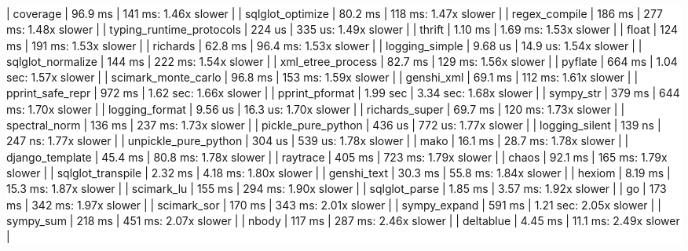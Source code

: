 | coverage                   | 96.9 ms                                              | 141 ms: 1.46x slower                                                  |
| sqlglot_optimize           | 80.2 ms                                              | 118 ms: 1.47x slower                                                  |
| regex_compile              | 186 ms                                               | 277 ms: 1.48x slower                                                  |
| typing_runtime_protocols   | 224 us                                               | 335 us: 1.49x slower                                                  |
| thrift                     | 1.10 ms                                              | 1.69 ms: 1.53x slower                                                 |
| float                      | 124 ms                                               | 191 ms: 1.53x slower                                                  |
| richards                   | 62.8 ms                                              | 96.4 ms: 1.53x slower                                                 |
| logging_simple             | 9.68 us                                              | 14.9 us: 1.54x slower                                                 |
| sqlglot_normalize          | 144 ms                                               | 222 ms: 1.54x slower                                                  |
| xml_etree_process          | 82.7 ms                                              | 129 ms: 1.56x slower                                                  |
| pyflate                    | 664 ms                                               | 1.04 sec: 1.57x slower                                                |
| scimark_monte_carlo        | 96.8 ms                                              | 153 ms: 1.59x slower                                                  |
| genshi_xml                 | 69.1 ms                                              | 112 ms: 1.61x slower                                                  |
| pprint_safe_repr           | 972 ms                                               | 1.62 sec: 1.66x slower                                                |
| pprint_pformat             | 1.99 sec                                             | 3.34 sec: 1.68x slower                                                |
| sympy_str                  | 379 ms                                               | 644 ms: 1.70x slower                                                  |
| logging_format             | 9.56 us                                              | 16.3 us: 1.70x slower                                                 |
| richards_super             | 69.7 ms                                              | 120 ms: 1.73x slower                                                  |
| spectral_norm              | 136 ms                                               | 237 ms: 1.73x slower                                                  |
| pickle_pure_python         | 436 us                                               | 772 us: 1.77x slower                                                  |
| logging_silent             | 139 ns                                               | 247 ns: 1.77x slower                                                  |
| unpickle_pure_python       | 304 us                                               | 539 us: 1.78x slower                                                  |
| mako                       | 16.1 ms                                              | 28.7 ms: 1.78x slower                                                 |
| django_template            | 45.4 ms                                              | 80.8 ms: 1.78x slower                                                 |
| raytrace                   | 405 ms                                               | 723 ms: 1.79x slower                                                  |
| chaos                      | 92.1 ms                                              | 165 ms: 1.79x slower                                                  |
| sqlglot_transpile          | 2.32 ms                                              | 4.18 ms: 1.80x slower                                                 |
| genshi_text                | 30.3 ms                                              | 55.8 ms: 1.84x slower                                                 |
| hexiom                     | 8.19 ms                                              | 15.3 ms: 1.87x slower                                                 |
| scimark_lu                 | 155 ms                                               | 294 ms: 1.90x slower                                                  |
| sqlglot_parse              | 1.85 ms                                              | 3.57 ms: 1.92x slower                                                 |
| go                         | 173 ms                                               | 342 ms: 1.97x slower                                                  |
| scimark_sor                | 170 ms                                               | 343 ms: 2.01x slower                                                  |
| sympy_expand               | 591 ms                                               | 1.21 sec: 2.05x slower                                                |
| sympy_sum                  | 218 ms                                               | 451 ms: 2.07x slower                                                  |
| nbody                      | 117 ms                                               | 287 ms: 2.46x slower                                                  |
| deltablue                  | 4.45 ms                                              | 11.1 ms: 2.49x slower                                                 |